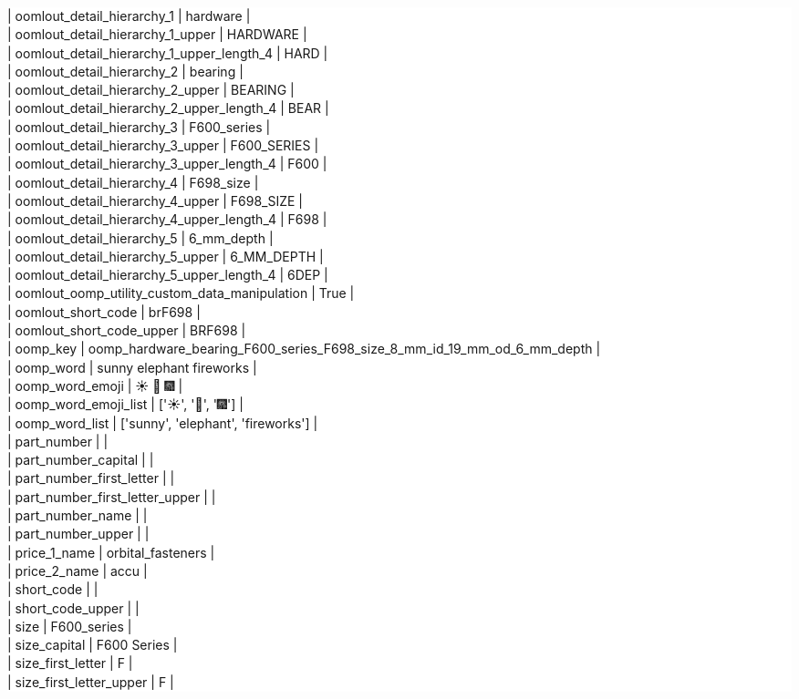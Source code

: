 | oomlout_detail_hierarchy_1 | hardware |  
| oomlout_detail_hierarchy_1_upper | HARDWARE |  
| oomlout_detail_hierarchy_1_upper_length_4 | HARD |  
| oomlout_detail_hierarchy_2 | bearing |  
| oomlout_detail_hierarchy_2_upper | BEARING |  
| oomlout_detail_hierarchy_2_upper_length_4 | BEAR |  
| oomlout_detail_hierarchy_3 | F600_series |  
| oomlout_detail_hierarchy_3_upper | F600_SERIES |  
| oomlout_detail_hierarchy_3_upper_length_4 | F600 |  
| oomlout_detail_hierarchy_4 | F698_size |  
| oomlout_detail_hierarchy_4_upper | F698_SIZE |  
| oomlout_detail_hierarchy_4_upper_length_4 | F698 |  
| oomlout_detail_hierarchy_5 | 6_mm_depth |  
| oomlout_detail_hierarchy_5_upper | 6_MM_DEPTH |  
| oomlout_detail_hierarchy_5_upper_length_4 | 6DEP |  
| oomlout_oomp_utility_custom_data_manipulation | True |  
| oomlout_short_code | brF698 |  
| oomlout_short_code_upper | BRF698 |  
| oomp_key | oomp_hardware_bearing_F600_series_F698_size_8_mm_id_19_mm_od_6_mm_depth |  
| oomp_word | sunny elephant fireworks |  
| oomp_word_emoji | :sunny: :elephant: :fireworks: |  
| oomp_word_emoji_list | [':sunny:', ':elephant:', ':fireworks:'] |  
| oomp_word_list | ['sunny', 'elephant', 'fireworks'] |  
| part_number |  |  
| part_number_capital |  |  
| part_number_first_letter |  |  
| part_number_first_letter_upper |  |  
| part_number_name |  |  
| part_number_upper |  |  
| price_1_name | orbital_fasteners |  
| price_2_name | accu |  
| short_code |  |  
| short_code_upper |  |  
| size | F600_series |  
| size_capital | F600 Series |  
| size_first_letter | F |  
| size_first_letter_upper | F |  